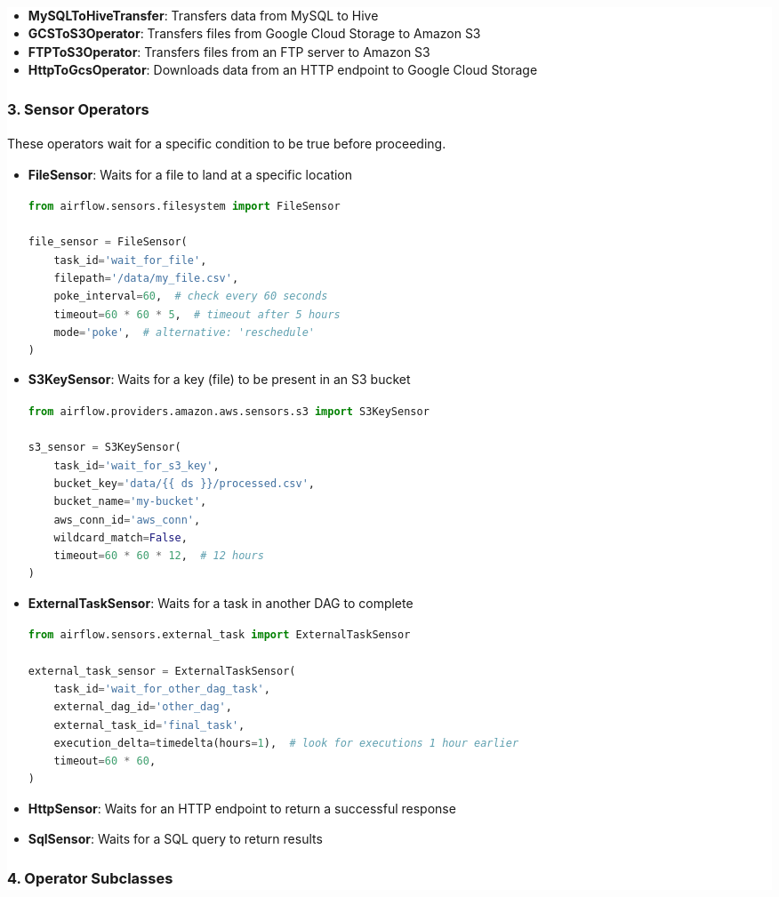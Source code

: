 - **MySQLToHiveTransfer**: Transfers data from MySQL to Hive
- **GCSToS3Operator**: Transfers files from Google Cloud Storage to Amazon S3
- **FTPToS3Operator**: Transfers files from an FTP server to Amazon S3
- **HttpToGcsOperator**: Downloads data from an HTTP endpoint to Google Cloud Storage

### 3. Sensor Operators

These operators wait for a specific condition to be true before proceeding.

- **FileSensor**: Waits for a file to land at a specific location

  ```python
  from airflow.sensors.filesystem import FileSensor

  file_sensor = FileSensor(
      task_id='wait_for_file',
      filepath='/data/my_file.csv',
      poke_interval=60,  # check every 60 seconds
      timeout=60 * 60 * 5,  # timeout after 5 hours
      mode='poke',  # alternative: 'reschedule'
  )
  ```

- **S3KeySensor**: Waits for a key (file) to be present in an S3 bucket

  ```python
  from airflow.providers.amazon.aws.sensors.s3 import S3KeySensor

  s3_sensor = S3KeySensor(
      task_id='wait_for_s3_key',
      bucket_key='data/{{ ds }}/processed.csv',
      bucket_name='my-bucket',
      aws_conn_id='aws_conn',
      wildcard_match=False,
      timeout=60 * 60 * 12,  # 12 hours
  )
  ```

- **ExternalTaskSensor**: Waits for a task in another DAG to complete

  ```python
  from airflow.sensors.external_task import ExternalTaskSensor

  external_task_sensor = ExternalTaskSensor(
      task_id='wait_for_other_dag_task',
      external_dag_id='other_dag',
      external_task_id='final_task',
      execution_delta=timedelta(hours=1),  # look for executions 1 hour earlier
      timeout=60 * 60,
  )
  ```

- **HttpSensor**: Waits for an HTTP endpoint to return a successful response
- **SqlSensor**: Waits for a SQL query to return results

### 4. Operator Subclasses
